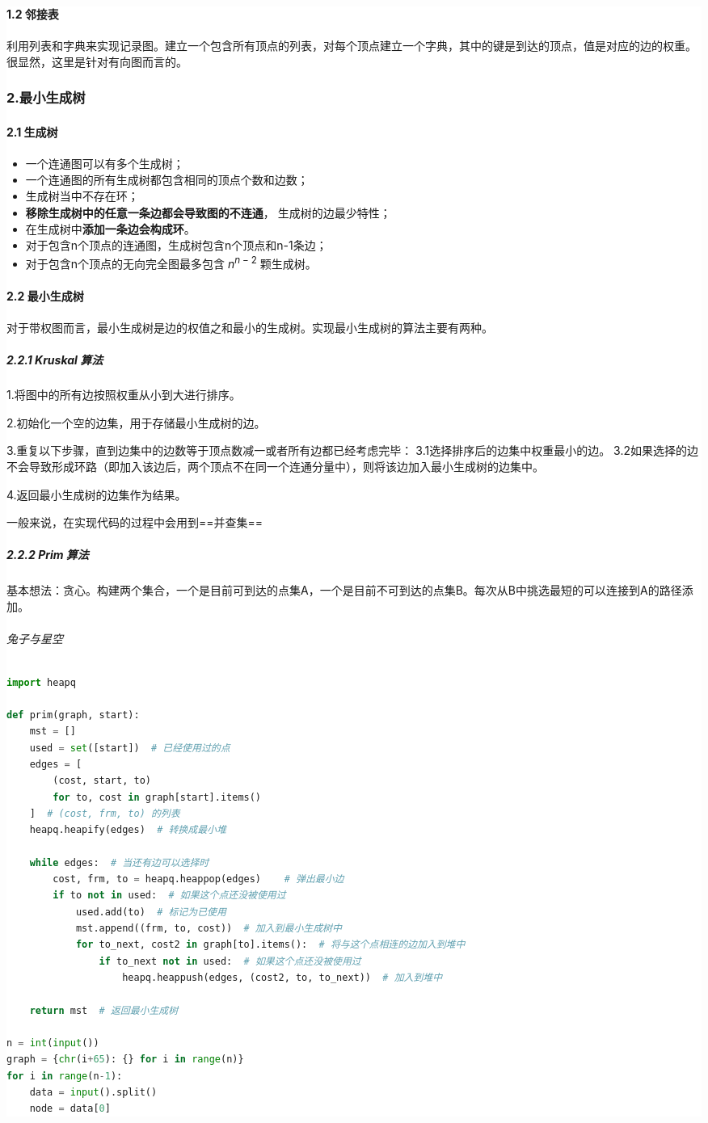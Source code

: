 #### 1.2 邻接表

利用列表和字典来实现记录图。建立一个包含所有顶点的列表，对每个顶点建立一个字典，其中的键是到达的顶点，值是对应的边的权重。很显然，这里是针对有向图而言的。

### 2.最小生成树

#### 2.1 生成树

- 一个连通图可以有多个生成树；
- 一个连通图的所有生成树都包含相同的顶点个数和边数；
- 生成树当中不存在环；
- **移除生成树中的任意一条边都会导致图的不连通**， 生成树的边最少特性；
- 在生成树中**添加一条边会构成环**。
- 对于包含n个顶点的连通图，生成树包含n个顶点和n-1条边；
- 对于包含n个顶点的无向完全图最多包含 $n^{n-2}$ 颗生成树。

#### 2.2 最小生成树

对于带权图而言，最小生成树是边的权值之和最小的生成树。实现最小生成树的算法主要有两种。

##### 2.2.1 **Kruskal 算法**

1.将图中的所有边按照权重从⼩到⼤进⾏排序。

2.初始化⼀个空的边集，⽤于存储最⼩⽣成树的边。

3.重复以下步骤，直到边集中的边数等于顶点数减⼀或者所有边都已经考虑完毕：
	3.1选择排序后的边集中权重最⼩的边。
	3.2如果选择的边不会导致形成环路（即加⼊该边后，两个顶点不在同⼀个连通分量中），则将该边加⼊最⼩⽣成树的边集中。

4.返回最⼩⽣成树的边集作为结果。

一般来说，在实现代码的过程中会用到==并查集==

##### 2.2.2 **Prim 算法**

基本想法：贪心。构建两个集合，一个是目前可到达的点集A，一个是目前不可到达的点集B。每次从B中挑选最短的可以连接到A的路径添加。

###### 兔子与星空

```python
import heapq

def prim(graph, start):
    mst = []
    used = set([start])  # 已经使用过的点
    edges = [
        (cost, start, to)
        for to, cost in graph[start].items()
    ]  # (cost, frm, to) 的列表
    heapq.heapify(edges)  # 转换成最小堆

    while edges:  # 当还有边可以选择时
        cost, frm, to = heapq.heappop(edges)    # 弹出最小边
        if to not in used:  # 如果这个点还没被使用过
            used.add(to)  # 标记为已使用
            mst.append((frm, to, cost))  # 加入到最小生成树中
            for to_next, cost2 in graph[to].items():  # 将与这个点相连的边加入到堆中
                if to_next not in used:  # 如果这个点还没被使用过
                    heapq.heappush(edges, (cost2, to, to_next))  # 加入到堆中

    return mst  # 返回最小生成树

n = int(input())
graph = {chr(i+65): {} for i in range(n)}
for i in range(n-1):
    data = input().split()
    node = data[0]
```